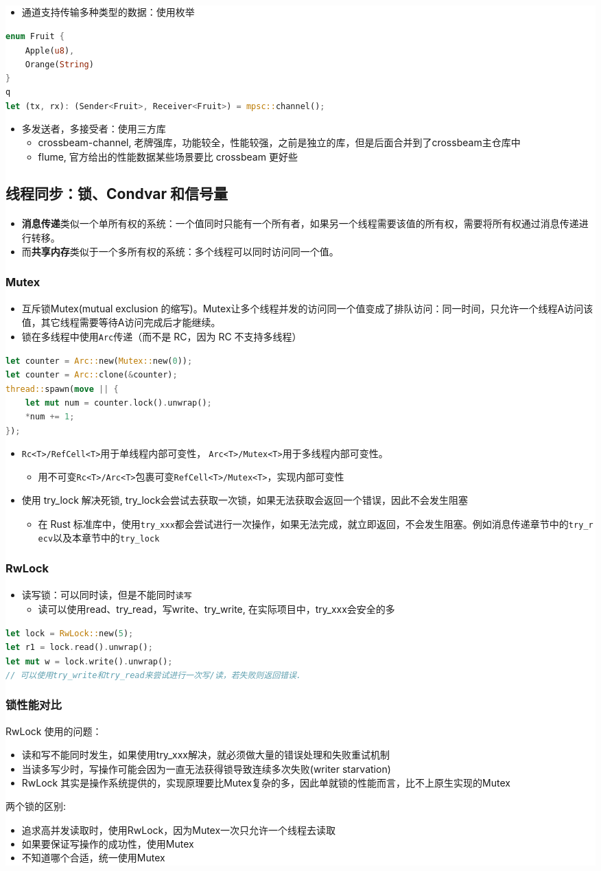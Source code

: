 - 通道支持传输多种类型的数据：使用枚举
```rust
enum Fruit {
    Apple(u8),
    Orange(String)
}
q
let (tx, rx): (Sender<Fruit>, Receiver<Fruit>) = mpsc::channel();
```
- 多发送者，多接受者：使用三方库
    - crossbeam-channel, 老牌强库，功能较全，性能较强，之前是独立的库，但是后面合并到了crossbeam主仓库中
    - flume, 官方给出的性能数据某些场景要比 crossbeam 更好些

## 线程同步：锁、Condvar 和信号量
- **消息传递**类似一个单所有权的系统：一个值同时只能有一个所有者，如果另一个线程需要该值的所有权，需要将所有权通过消息传递进行转移。
- 而**共享内存**类似于一个多所有权的系统：多个线程可以同时访问同一个值。

### Mutex
- 互斥锁Mutex(mutual exclusion 的缩写)。Mutex让多个线程并发的访问同一个值变成了排队访问：同一时间，只允许一个线程A访问该值，其它线程需要等待A访问完成后才能继续。
- 锁在多线程中使用`Arc`传递（而不是 RC，因为 RC 不支持多线程）
```rust
let counter = Arc::new(Mutex::new(0));
let counter = Arc::clone(&counter);
thread::spawn(move || {
    let mut num = counter.lock().unwrap();
    *num += 1;
});
```
- `Rc<T>/RefCell<T>`用于单线程内部可变性， `Arc<T>/Mutex<T>`用于多线程内部可变性。
    - 用不可变`Rc<T>/Arc<T>`包裹可变`RefCell<T>/Mutex<T>`，实现内部可变性

- 使用 try_lock 解决死锁, try_lock会尝试去获取一次锁，如果无法获取会返回一个错误，因此不会发生阻塞
    - 在 Rust 标准库中，使用`try_xxx`都会尝试进行一次操作，如果无法完成，就立即返回，不会发生阻塞。例如消息传递章节中的`try_recv`以及本章节中的`try_lock`

### RwLock
- 读写锁：可以同时读，但是不能同时`读写`
    - 读可以使用read、try_read，写write、try_write, 在实际项目中，try_xxx会安全的多
```rust
let lock = RwLock::new(5);
let r1 = lock.read().unwrap();
let mut w = lock.write().unwrap();
// 可以使用try_write和try_read来尝试进行一次写/读，若失败则返回错误.
```

### 锁性能对比
RwLock 使用的问题：
- 读和写不能同时发生，如果使用try_xxx解决，就必须做大量的错误处理和失败重试机制
- 当读多写少时，写操作可能会因为一直无法获得锁导致连续多次失败(writer starvation)
- RwLock 其实是操作系统提供的，实现原理要比Mutex复杂的多，因此单就锁的性能而言，比不上原生实现的Mutex

两个锁的区别:
- 追求高并发读取时，使用RwLock，因为Mutex一次只允许一个线程去读取
- 如果要保证写操作的成功性，使用Mutex
- 不知道哪个合适，统一使用Mutex
